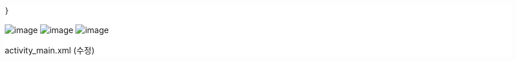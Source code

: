 ```
}
```

<img width="1919" height="1028" alt="image" src="https://github.com/user-attachments/assets/e0eebf78-f749-4cf0-9046-052d1913f91f" />

<img width="1919" height="1027" alt="image" src="https://github.com/user-attachments/assets/225aa0ce-6a3c-47e7-b4ce-3e166b7533b5" />

<img width="1918" height="1028" alt="image" src="https://github.com/user-attachments/assets/752fe64f-9b08-49a6-b36a-d52ecb182b13" />


activity_main.xml (수정) 
```

```

